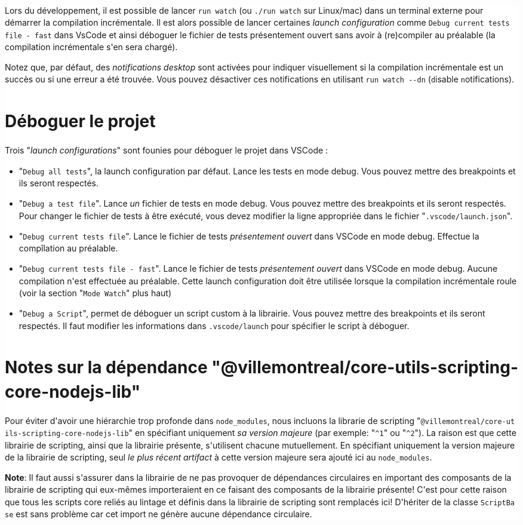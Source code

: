 Lors du développement, il est possible de lancer `run watch` (ou `./run watch` sur Linux/mac) dans un terminal
externe pour démarrer la compilation incrémentale. Il est alors possible de lancer certaines _launch configuration_
comme `Debug current tests file - fast` dans VsCode et ainsi déboguer le fichier de tests présentement ouvert sans
avoir à (re)compiler au préalable (la compilation incrémentale s'en sera chargé).

Notez que, par défaut, des _notifications desktop_ sont activées pour indiquer visuellement si la compilation
incrémentale est un succès ou si une erreur a été trouvée. Vous pouvez désactiver ces notifications en utilisant
`run watch --dn` (`d`isable `n`otifications).

# Déboguer le projet

Trois "_launch configurations_" sont founies pour déboguer le projet dans VSCode :

- "`Debug all tests`", la launch configuration par défaut. Lance les tests en mode debug. Vous pouvez mettre
  des breakpoints et ils seront respectés.

- "`Debug a test file`". Lance _un_ fichier de tests en mode debug. Vous pouvez mettre
  des breakpoints et ils seront respectés. Pour changer le fichier de tests à être exécuté, vous devez modifier la ligne appropriée dans le fichier "`.vscode/launch.json`".

- "`Debug current tests file`". Lance le fichier de tests _présentement ouvert_ dans VSCode en mode debug. Effectue la compîlation au préalable.

- "`Debug current tests file - fast`". Lance le fichier de tests _présentement ouvert_ dans VSCode en mode debug. Aucune compilation
  n'est effectuée au préalable. Cette launch configuration doit être utilisée lorsque la compilation incrémentale roule (voir la section "`Mode Watch`" plus haut)

- "`Debug a Script`", permet de déboguer un script custom à la librairie. Vous pouvez mettre
  des breakpoints et ils seront respectés. Il faut modifier les informations dans `.vscode/launch` pour spécifier le
  script à déboguer.

# Notes sur la dépendance "@villemontreal/core-utils-scripting-core-nodejs-lib"

Pour éviter d'avoir une hiérarchie trop profonde dans `node_modules`, nous incluons la librarie de scripting
"`@villemontreal/core-utils-scripting-core-nodejs-lib`" en spécifiant uniquement _sa version majeure_
(par exemple: "`^1`" ou "`^2`"). La raison est que cette librairie de scripting, ainsi que la librairie présente,
s'utilisent chacune mutuellement. En spécifiant uniquement la version majeure de la librairie
de scripting, seul _le plus récent artifact_ à cette version majeure sera ajouté ici au `node_modules`.

**Note**: Il faut aussi s'assurer dans la librairie de ne pas provoquer de dépendances circulaires
en important des composants de la librairie de scripting qui eux-mêmes importeraient en ce faisant des composants
de la librairie présente! C'est pour cette raison que tous les scripts core reliés au lintage et définis dans la
librairie de scripting sont remplacés ici! D'hériter de la classe `ScriptBase` est sans problème car cet import
ne génère aucune dépendance circulaire.
